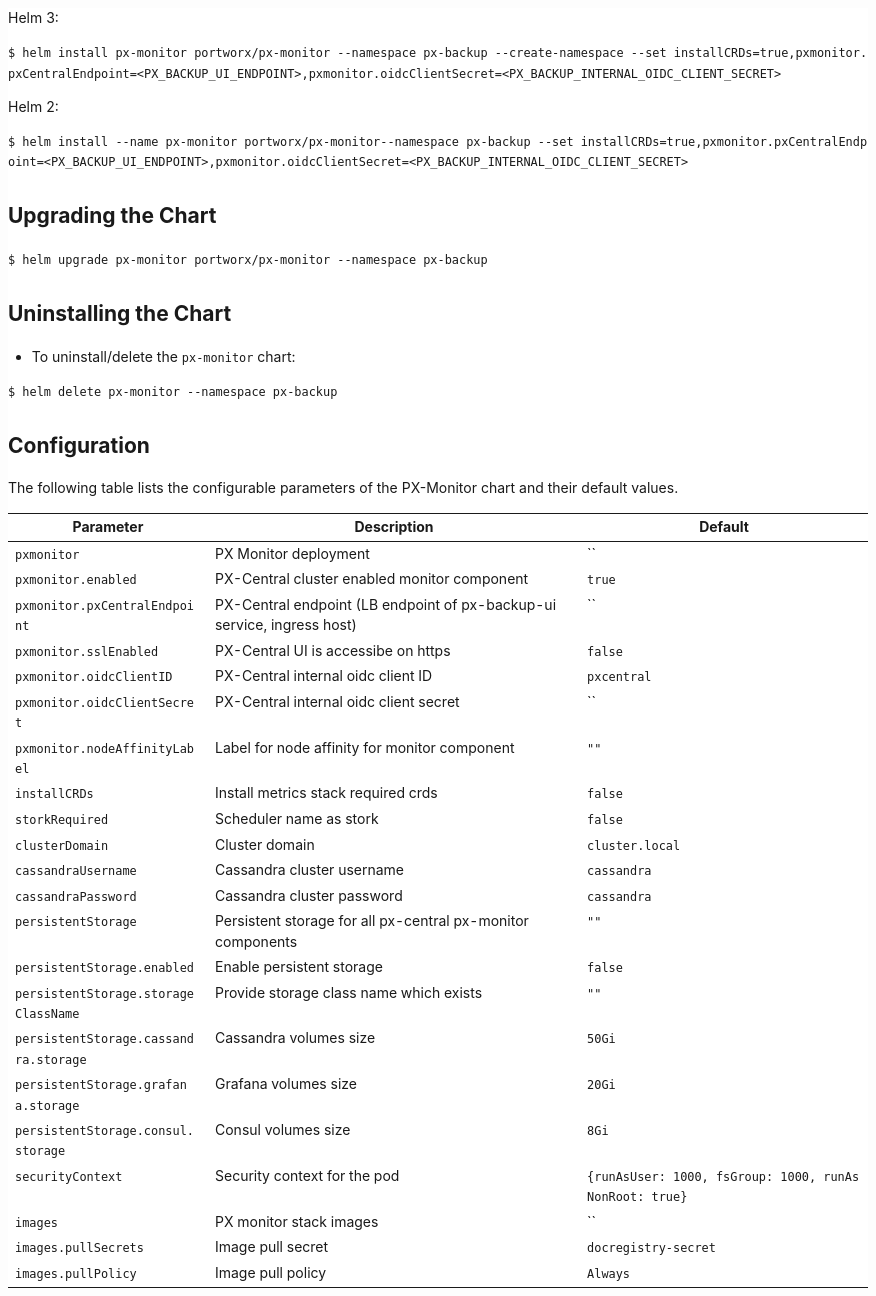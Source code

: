 Helm 3:
```console
$ helm install px-monitor portworx/px-monitor --namespace px-backup --create-namespace --set installCRDs=true,pxmonitor.pxCentralEndpoint=<PX_BACKUP_UI_ENDPOINT>,pxmonitor.oidcClientSecret=<PX_BACKUP_INTERNAL_OIDC_CLIENT_SECRET>
```

Helm 2:
```console
$ helm install --name px-monitor portworx/px-monitor--namespace px-backup --set installCRDs=true,pxmonitor.pxCentralEndpoint=<PX_BACKUP_UI_ENDPOINT>,pxmonitor.oidcClientSecret=<PX_BACKUP_INTERNAL_OIDC_CLIENT_SECRET>
```

## Upgrading the Chart
```console
$ helm upgrade px-monitor portworx/px-monitor --namespace px-backup
```

## Uninstalling the Chart

- To uninstall/delete the `px-monitor` chart:

```console
$ helm delete px-monitor --namespace px-backup
```

## Configuration

The following table lists the configurable parameters of the PX-Monitor chart and their default values.

Parameter | Description | Default
--- | --- | ---
`pxmonitor` | PX Monitor deployment | ``
`pxmonitor.enabled` | PX-Central cluster enabled monitor component | `true`
`pxmonitor.pxCentralEndpoint` | PX-Central endpoint (LB endpoint of px-backup-ui service, ingress host) | ``
`pxmonitor.sslEnabled` | PX-Central UI is accessibe on https | `false`
`pxmonitor.oidcClientID` | PX-Central internal oidc client ID | `pxcentral`
`pxmonitor.oidcClientSecret` | PX-Central internal oidc client secret | ``
`pxmonitor.nodeAffinityLabel` | Label for node affinity for monitor component| `""`
`installCRDs` | Install metrics stack required crds | `false`
`storkRequired` | Scheduler name as stork | `false`
`clusterDomain` | Cluster domain | `cluster.local`
`cassandraUsername` | Cassandra cluster username | `cassandra`
`cassandraPassword` | Cassandra cluster password | `cassandra`
`persistentStorage` | Persistent storage for all px-central px-monitor components | `""`
`persistentStorage.enabled` | Enable persistent storage | `false`
`persistentStorage.storageClassName` | Provide storage class name which exists | `""`
`persistentStorage.cassandra.storage` | Cassandra volumes size | `50Gi`
`persistentStorage.grafana.storage` | Grafana volumes size | `20Gi`
`persistentStorage.consul.storage` | Consul volumes size | `8Gi`
`securityContext` | Security context for the pod | `{runAsUser: 1000, fsGroup: 1000, runAsNonRoot: true}`
`images` | PX monitor stack images | ``
`images.pullSecrets` | Image pull secret | `docregistry-secret`
`images.pullPolicy` | Image pull policy | `Always`
